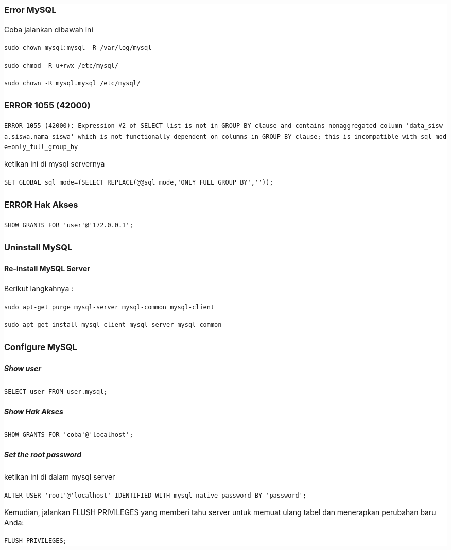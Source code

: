### Error MySQL
Coba jalankan dibawah ini
```
sudo chown mysql:mysql -R /var/log/mysql
```
```
sudo chmod -R u+rwx /etc/mysql/
```
```
sudo chown -R mysql.mysql /etc/mysql/
```

### ERROR 1055 (42000)
```
ERROR 1055 (42000): Expression #2 of SELECT list is not in GROUP BY clause and contains nonaggregated column 'data_siswa.siswa.nama_siswa' which is not functionally dependent on columns in GROUP BY clause; this is incompatible with sql_mode=only_full_group_by
```
ketikan ini di mysql servernya
```
SET GLOBAL sql_mode=(SELECT REPLACE(@@sql_mode,'ONLY_FULL_GROUP_BY','')); 
```
### ERROR Hak Akses
```
SHOW GRANTS FOR 'user'@'172.0.0.1';
```
### Uninstall MySQL

#### Re-install MySQL Server
Berikut langkahnya : <br>

``` 
sudo apt-get purge mysql-server mysql-common mysql-client 
```
``` 
sudo apt-get install mysql-client mysql-server mysql-common
````

### Configure MySQL

##### Show user
```
SELECT user FROM user.mysql;
```

##### Show Hak Akses
```
SHOW GRANTS FOR 'coba'@'localhost';
```

##### Set the root password
ketikan ini di dalam mysql server
```
ALTER USER 'root'@'localhost' IDENTIFIED WITH mysql_native_password BY 'password';
```
Kemudian, jalankan FLUSH PRIVILEGES yang memberi tahu server untuk memuat ulang tabel dan menerapkan perubahan baru Anda:
```
FLUSH PRIVILEGES;
```
